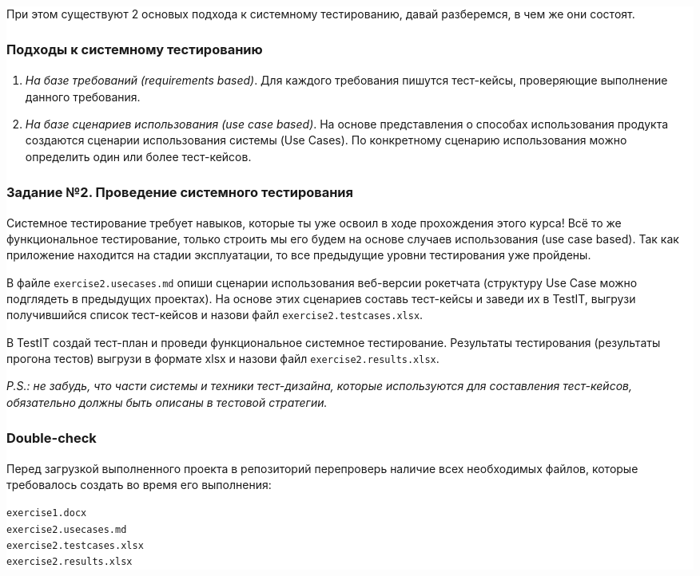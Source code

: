 При этом существуют 2 основых подхода к системному тестированию, давай разберемся, в чем же они состоят.

<h3 id="подходы-к-системному-тестированию">Подходы к системному тестированию</h3>

1. _На базе требований (requirements based)_. Для каждого требования пишутся тест-кейсы, проверяющие выполнение данного требования.

2. _На базе сценариев использования (use case based)_. На основе представления о способах использования продукта создаются сценарии использования системы (Use Cases). По конкретному сценарию использования можно определить один или более тест-кейсов.

<h3 id="задание-2-проведение-системного-тестирования">Задание №2. Проведение системного тестирования</h3>

Системное тестирование требует навыков, которые ты уже освоил в ходе прохождения этого курса! Всё то же функциональное тестирование, только строить мы его будем на основе случаев использования (use case based). Так как приложение находится на стадии эксплуатации, то все предыдущие уровни тестирования уже пройдены.

В файле `exercise2.usecases.md` опиши сценарии использования веб-версии рокетчата (структуру Use Case можно подглядеть в предыдущих проектах). На основе этих сценариев составь тест-кейсы и заведи их в TestIT, выгрузи получившийся список тест-кейсов и назови файл `exercise2.testcases.xlsx`.

В TestIT создай тест-план и проведи функциональное системное тестирование. Результаты тестирования (результаты прогона тестов) выгрузи в формате xlsx и назови файл `exercise2.results.xlsx`.

_P.S.: не забудь, что части системы и техники тест-дизайна, которые используются для составления тест-кейсов, обязательно должны быть описаны в тестовой стратегии._

<h3 id="double-check">Double-check</h3>

Перед загрузкой выполненного проекта в репозиторий перепроверь наличие всех необходимых файлов, которые требовалось создать во время его выполнения:

```
exercise1.docx
exercise2.usecases.md
exercise2.testcases.xlsx
exercise2.results.xlsx
```
